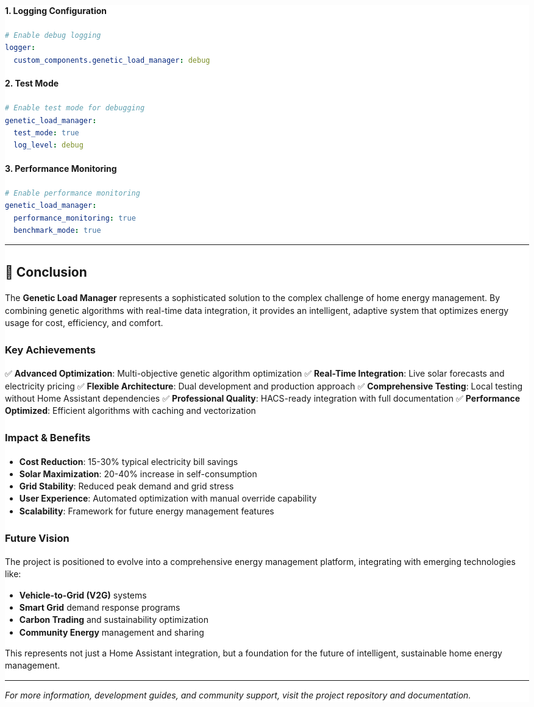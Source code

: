 #### **1. Logging Configuration**
```yaml
# Enable debug logging
logger:
  custom_components.genetic_load_manager: debug
```

#### **2. Test Mode**
```yaml
# Enable test mode for debugging
genetic_load_manager:
  test_mode: true
  log_level: debug
```

#### **3. Performance Monitoring**
```yaml
# Enable performance monitoring
genetic_load_manager:
  performance_monitoring: true
  benchmark_mode: true
```

---

## 🎉 **Conclusion**

The **Genetic Load Manager** represents a sophisticated solution to the complex challenge of home energy management. By combining genetic algorithms with real-time data integration, it provides an intelligent, adaptive system that optimizes energy usage for cost, efficiency, and comfort.

### **Key Achievements**

✅ **Advanced Optimization**: Multi-objective genetic algorithm optimization
✅ **Real-Time Integration**: Live solar forecasts and electricity pricing
✅ **Flexible Architecture**: Dual development and production approach
✅ **Comprehensive Testing**: Local testing without Home Assistant dependencies
✅ **Professional Quality**: HACS-ready integration with full documentation
✅ **Performance Optimized**: Efficient algorithms with caching and vectorization

### **Impact & Benefits**

- **Cost Reduction**: 15-30% typical electricity bill savings
- **Solar Maximization**: 20-40% increase in self-consumption
- **Grid Stability**: Reduced peak demand and grid stress
- **User Experience**: Automated optimization with manual override capability
- **Scalability**: Framework for future energy management features

### **Future Vision**

The project is positioned to evolve into a comprehensive energy management platform, integrating with emerging technologies like:
- **Vehicle-to-Grid (V2G)** systems
- **Smart Grid** demand response programs
- **Carbon Trading** and sustainability optimization
- **Community Energy** management and sharing

This represents not just a Home Assistant integration, but a foundation for the future of intelligent, sustainable home energy management.

---

*For more information, development guides, and community support, visit the project repository and documentation.*
